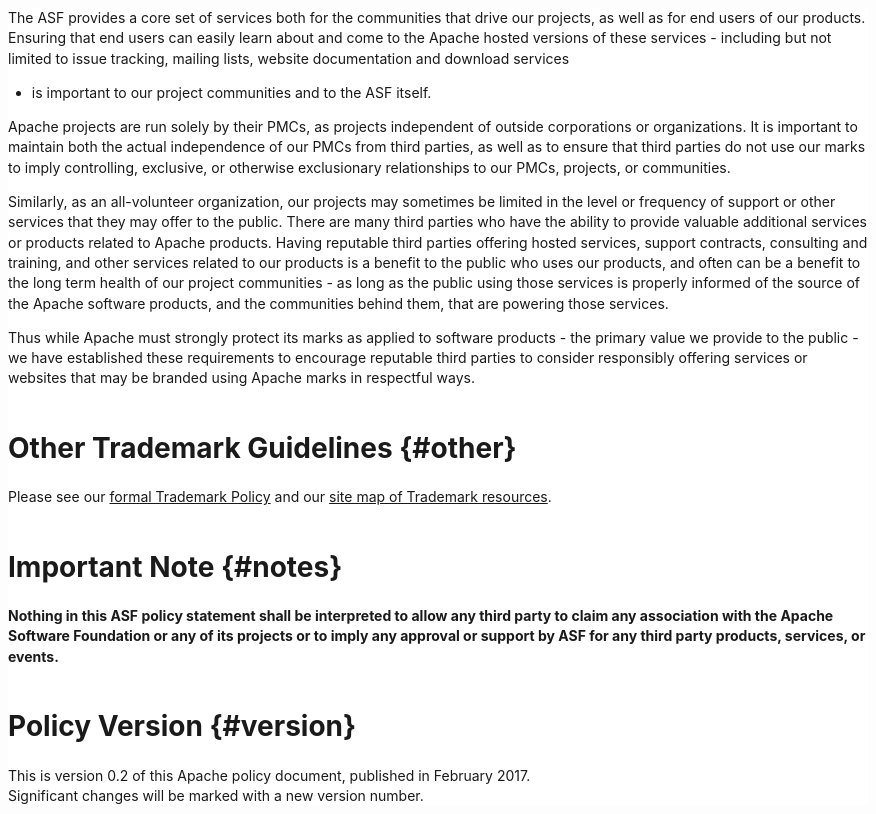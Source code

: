 The ASF provides a core set of services both for 
the communities that drive our projects, as well as for end users of our 
products.  Ensuring that end users can easily learn about and come to the 
Apache hosted versions of these services - including but not limited to 
issue tracking, mailing lists, website documentation and download services 
- is important to our project communities and to the ASF itself. 

Apache projects are run solely by their PMCs, as projects independent of 
outside corporations or organizations.  It is important to maintain both 
the actual independence of our PMCs from third parties, as well as to ensure 
that third parties do not use our marks to imply controlling, exclusive, 
or otherwise exclusionary relationships to our PMCs, projects, or communities. 

Similarly, as an all-volunteer organization, our projects may sometimes be 
limited in the level or frequency of support or other services that they 
may offer to the public.  There are many third parties who have the ability 
to provide valuable additional services or products related 
to Apache products.  Having reputable third parties offering hosted services, 
support contracts, consulting and training, and other services related to our 
products is a benefit to the public who uses our products, and often can be 
a benefit to the long term health of our project communities - as long as 
the public using those services is properly informed of the source of the 
Apache software products, and the communities behind them, that are 
powering those services.   

Thus while Apache must strongly protect its marks as applied to software products - the 
primary value we provide to the public - we have established these requirements 
to encourage reputable third parties to consider responsibly offering services 
or websites that may be branded using Apache marks in respectful ways.
   
# Other Trademark Guidelines  {#other}

Please see our [formal Trademark Policy](/foundation/marks/)
and our [site map of Trademark resources][resources].

# Important Note  {#notes}

**Nothing in this ASF policy statement shall be interpreted to allow any
third party to claim any association with the Apache Software Foundation or
any of its projects or to imply any approval or support by ASF for any
third party products, services, or events.** 

# Policy Version  {#version}

This is version 0.2 of this Apache policy document, published in February 2017.  
Significant changes will be marked with a new version number.

[resources]: /foundation/marks/resources
[guide]: /foundation/marks/guide
